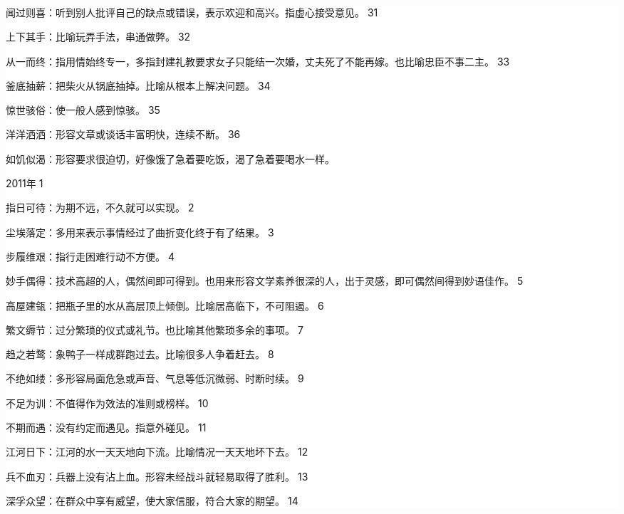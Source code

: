 闻过则喜：听到别人批评自己的缺点或错误，表示欢迎和高兴。指虚心接受意见。
31

上下其手：比喻玩弄手法，串通做弊。
32

从一而终：指用情始终专一，多指封建礼教要求女子只能结一次婚，丈夫死了不能再嫁。也比喻忠臣不事二主。
33

釜底抽薪：把柴火从锅底抽掉。比喻从根本上解决问题。
34

惊世骇俗：使一般人感到惊骇。
35

洋洋洒洒：形容文章或谈话丰富明快，连续不断。
36

如饥似渴：形容要求很迫切，好像饿了急着要吃饭，渴了急着要喝水一样。

2011年
1

指日可待：为期不远，不久就可以实现。
2

尘埃落定：多用来表示事情经过了曲折变化终于有了结果。
3

步履维艰：指行走困难行动不方便。
4

妙手偶得：技术高超的人，偶然间即可得到。也用来形容文学素养很深的人，出于灵感，即可偶然间得到妙语佳作。
5

高屋建瓴：把瓶子里的水从高层顶上倾倒。比喻居高临下，不可阻遏。
6

繁文缛节：过分繁琐的仪式或礼节。也比喻其他繁琐多余的事项。
7

趋之若鹜：象鸭子一样成群跑过去。比喻很多人争着赶去。
8

不绝如缕：多形容局面危急或声音、气息等低沉微弱、时断时续。
9

不足为训：不值得作为效法的准则或榜样。
10

不期而遇：没有约定而遇见。指意外碰见。
11

江河日下：江河的水一天天地向下流。比喻情况一天天地坏下去。
12

兵不血刃：兵器上没有沾上血。形容未经战斗就轻易取得了胜利。
13

深孚众望：在群众中享有威望，使大家信服，符合大家的期望。
14
